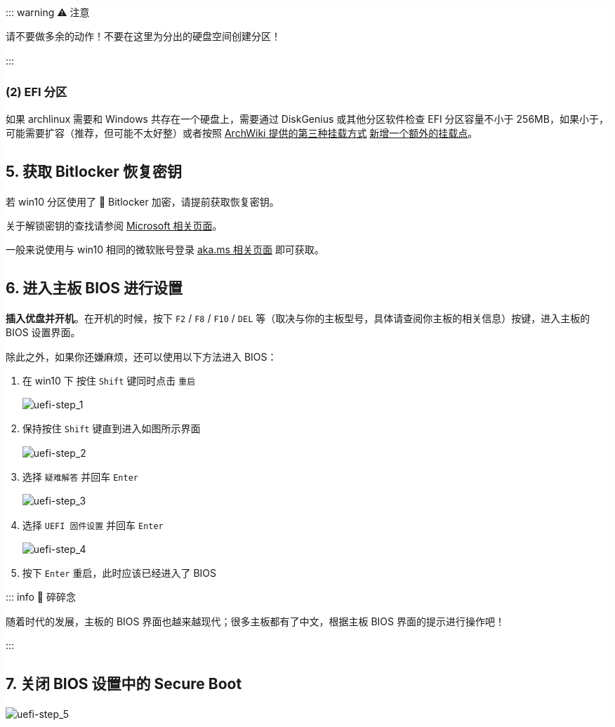 ::: warning ⚠️ 注意

请不要做多余的动作！不要在这里为分出的硬盘空间创建分区！

:::

### (2) EFI 分区

如果 archlinux 需要和 Windows 共存在一个硬盘上，需要通过 DiskGenius 或其他分区软件检查 EFI 分区容量不小于 256MB，如果小于，可能需要扩容（推荐，但可能不太好整）或者按照 [ArchWiki 提供的第三种挂载方式](https://wiki.archlinuxcn.org/wiki/EFI_%E7%B3%BB%E7%BB%9F%E5%88%86%E5%8C%BA#%E5%85%B8%E5%9E%8B%E6%8C%82%E8%BD%BD%E7%82%B9) [新增一个额外的挂载点](./basic-install.md#8-挂载)。

## 5. 获取 Bitlocker 恢复密钥

若 win10 分区使用了 🔐 Bitlocker 加密，请提前获取恢复密钥。

关于解锁密钥的查找请参阅 [Microsoft 相关页面](https://support.microsoft.com/zh-cn/windows/%E5%9C%A8-windows-10-%E4%B8%AD%E6%9F%A5%E6%89%BE-bitlocker-%E6%81%A2%E5%A4%8D%E5%AF%86%E9%92%A5-6b71ad27-0b89-ea08-f143-056f5ab347d6)。

一般来说使用与 win10 相同的微软账号登录 [aka.ms 相关页面](https://aka.ms/myrecoverykey) 即可获取。

## 6. 进入主板 BIOS 进行设置

**插入优盘并开机**。在开机的时候，按下 `F2` / `F8` / `F10` / `DEL` 等（取决与你的主板型号，具体请查阅你主板的相关信息）按键，进入主板的
BIOS 设置界面。

除此之外，如果你还嫌麻烦，还可以使用以下方法进入 BIOS：

1. 在 win10 下 按住 `Shift` 键同时点击 `重启`

   ![uefi-step_1](./pre-install/uefi-2.webp)

2. 保持按住 `Shift` 键直到进入如图所示界面

   ![uefi-step_2](./pre-install/uefi-3.webp)

3. 选择 `疑难解答` 并回车 `Enter`

   ![uefi-step_3](./pre-install/uefi-4.webp)

4. 选择 `UEFI 固件设置` 并回车 `Enter`

   ![uefi-step_4](./pre-install/uefi-5.webp)

5. 按下 `Enter` 重启，此时应该已经进入了 BIOS

::: info 🍧 碎碎念

随着时代的发展，主板的 BIOS 界面也越来越现代；很多主板都有了中文，根据主板 BIOS 界面的提示进行操作吧！

:::

## 7. 关闭 BIOS 设置中的 Secure Boot

![uefi-step_5](./pre-install/uefi-6.webp)
